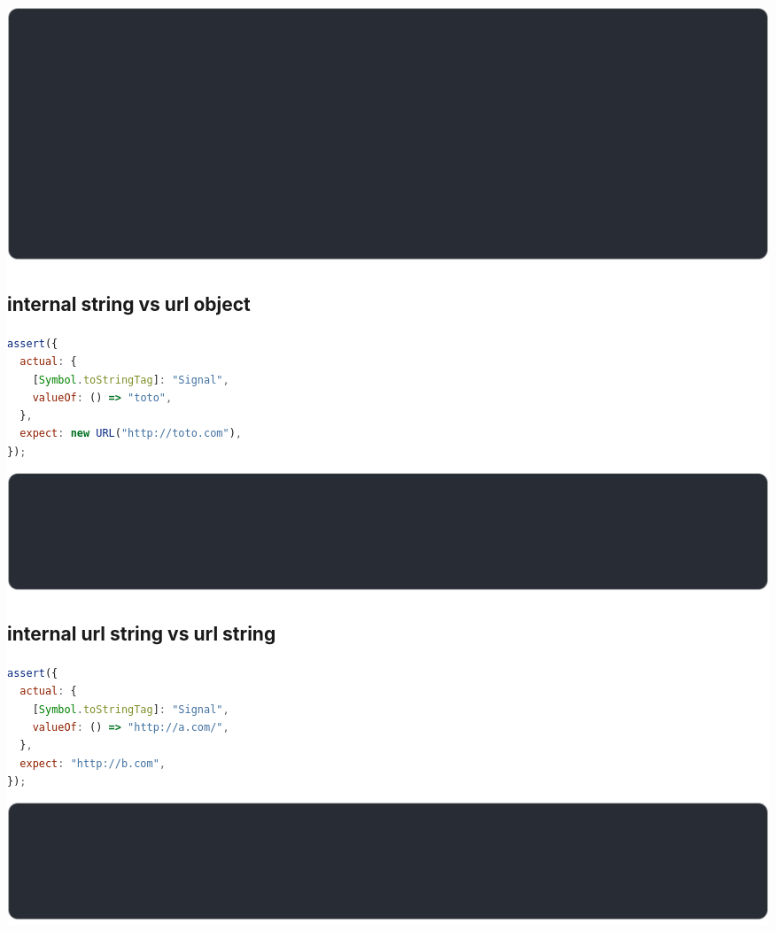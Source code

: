 ![img](url_origin_is_case_insensitive/url_origin_is_case_insensitive_throw.svg)

## internal string vs url object

```js
assert({
  actual: {
    [Symbol.toStringTag]: "Signal",
    valueOf: () => "toto",
  },
  expect: new URL("http://toto.com"),
});
```

![img](internal_string_vs_url_object/internal_string_vs_url_object_throw.svg)

## internal url string vs url string

```js
assert({
  actual: {
    [Symbol.toStringTag]: "Signal",
    valueOf: () => "http://a.com/",
  },
  expect: "http://b.com",
});
```

![img](internal_url_string_vs_url_string/internal_url_string_vs_url_string_throw.svg)
